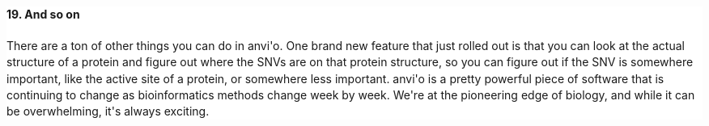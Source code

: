 

#### 19. And so on
There are a ton of other things you can do in anvi'o. One brand new feature that just rolled out is that you can look at the actual structure of a protein and figure out where the SNVs are on that protein structure, so you can figure out if the SNV is somewhere important, like the active site of a protein, or somewhere less important. anvi'o is a pretty powerful piece of software that is continuing to change as bioinformatics methods change week by week. We're at the pioneering edge of biology, and while it can be overwhelming, it's always exciting.
